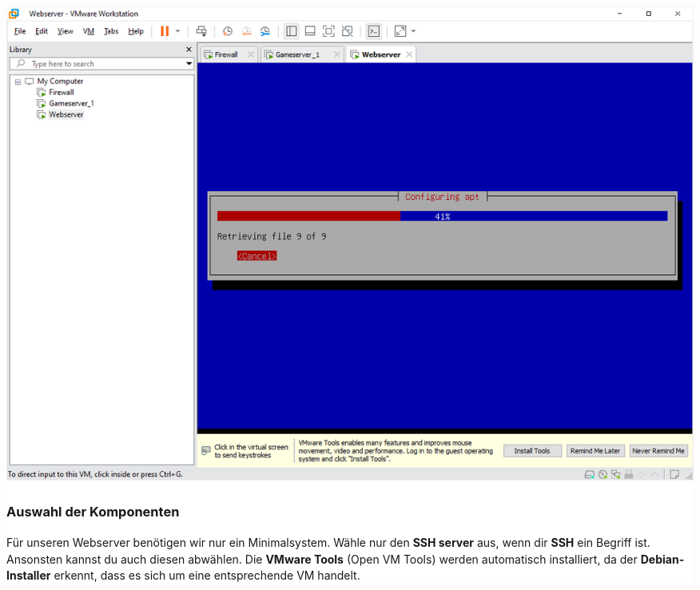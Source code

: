 ![Bild](images/vmware_iz1KQmWnhT.png)

### Auswahl der Komponenten

Für unseren Webserver benötigen wir nur ein Minimalsystem. Wähle nur den **SSH server** aus, wenn dir **SSH** ein Begriff ist. Ansonsten kannst du auch diesen abwählen. Die **VMware Tools** (Open VM Tools) werden automatisch installiert, da der **Debian-Installer** erkennt, dass es sich um eine entsprechende VM handelt.
